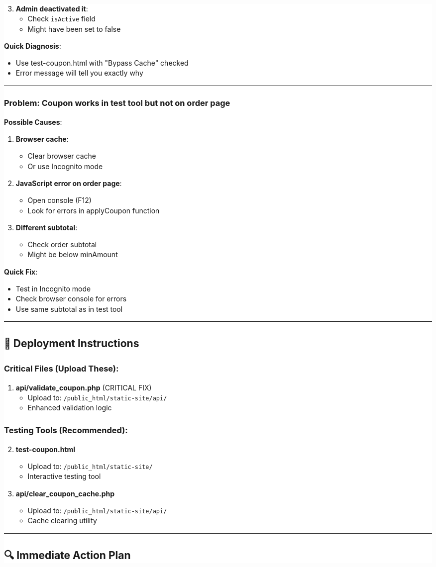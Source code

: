 3. **Admin deactivated it**:
   - Check `isActive` field
   - Might have been set to false

**Quick Diagnosis**:
- Use test-coupon.html with "Bypass Cache" checked
- Error message will tell you exactly why

---

### Problem: Coupon works in test tool but not on order page

**Possible Causes**:

1. **Browser cache**:
   - Clear browser cache
   - Or use Incognito mode

2. **JavaScript error on order page**:
   - Open console (F12)
   - Look for errors in applyCoupon function

3. **Different subtotal**:
   - Check order subtotal
   - Might be below minAmount

**Quick Fix**:
- Test in Incognito mode
- Check browser console for errors
- Use same subtotal as in test tool

---

## 🚀 Deployment Instructions

### Critical Files (Upload These):

1. **api/validate_coupon.php** (CRITICAL FIX)
   - Upload to: `/public_html/static-site/api/`
   - Enhanced validation logic

### Testing Tools (Recommended):

2. **test-coupon.html**
   - Upload to: `/public_html/static-site/`
   - Interactive testing tool

3. **api/clear_coupon_cache.php**
   - Upload to: `/public_html/static-site/api/`
   - Cache clearing utility

---

## 🔍 Immediate Action Plan
